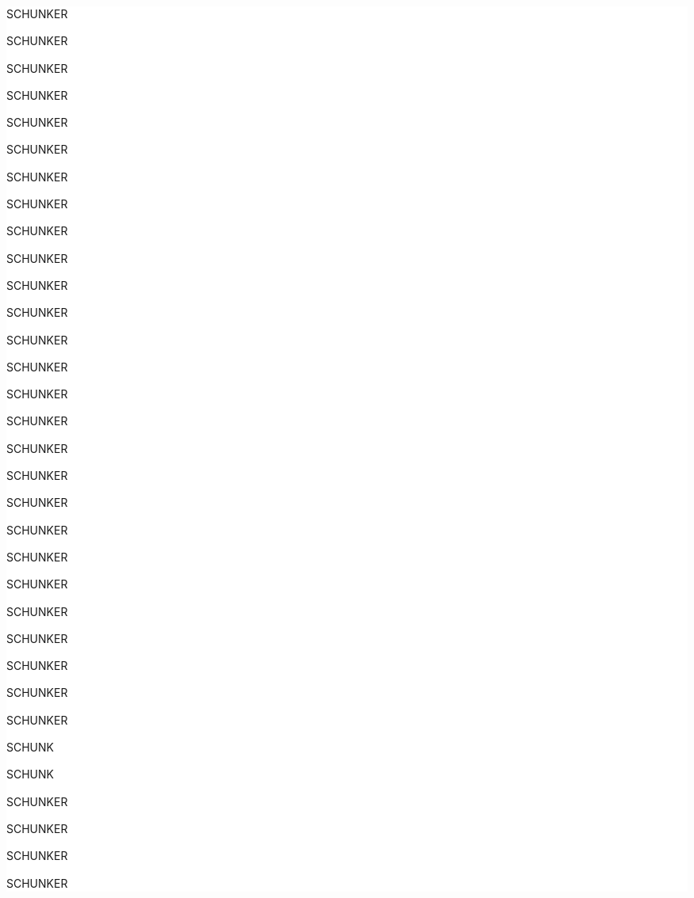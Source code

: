 SCHUNKER

SCHUNKER

SCHUNKER

SCHUNKER

SCHUNKER

SCHUNKER

SCHUNKER

SCHUNKER

SCHUNKER

SCHUNKER

SCHUNKER

SCHUNKER

SCHUNKER

SCHUNKER

SCHUNKER

SCHUNKER

SCHUNKER

SCHUNKER

SCHUNKER

SCHUNKER

SCHUNKER

SCHUNKER

SCHUNKER

SCHUNKER

SCHUNKER

SCHUNKER

SCHUNKER

SCHUNK

SCHUNK

SCHUNKER

SCHUNKER

SCHUNKER

SCHUNKER
